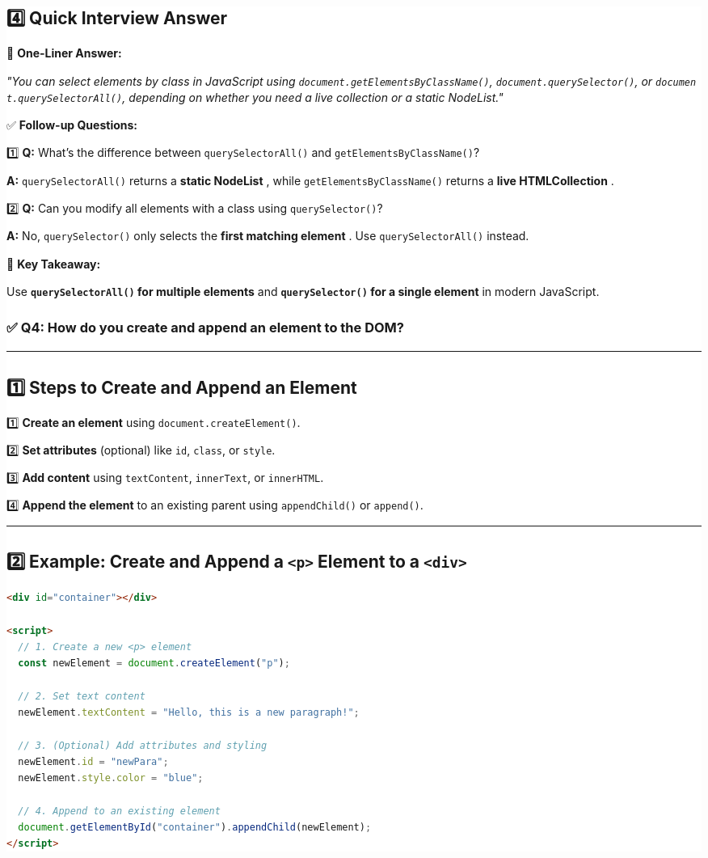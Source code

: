 
## **4️⃣ Quick Interview Answer**

📝 **One-Liner Answer:**

*"You can select elements by class in JavaScript using `document.getElementsByClassName()`, `document.querySelector()`, or `document.querySelectorAll()`, depending on whether you need a live collection or a static NodeList."*

✅ **Follow-up Questions:**

1️⃣ **Q:** What’s the difference between `querySelectorAll()` and `getElementsByClassName()`?

**A:** `querySelectorAll()` returns a  **static NodeList** , while `getElementsByClassName()` returns a  **live HTMLCollection** .

2️⃣ **Q:** Can you modify all elements with a class using `querySelector()`?

**A:** No, `querySelector()` only selects the  **first matching element** . Use `querySelectorAll()` instead.

🚀 **Key Takeaway:**

Use **`querySelectorAll()` for multiple elements** and **`querySelector()` for a single element** in modern JavaScript.




### ✅ **Q4: How do you create and append an element to the DOM?**

---

## **1️⃣ Steps to Create and Append an Element**

1️⃣ **Create an element** using `document.createElement()`.

2️⃣ **Set attributes** (optional) like `id`, `class`, or `style`.

3️⃣ **Add content** using `textContent`, `innerText`, or `innerHTML`.

4️⃣ **Append the element** to an existing parent using `appendChild()` or `append()`.

---

## **2️⃣ Example: Create and Append a `<p>` Element to a `<div>`**

```html
<div id="container"></div>

<script>
  // 1. Create a new <p> element
  const newElement = document.createElement("p");

  // 2. Set text content
  newElement.textContent = "Hello, this is a new paragraph!";

  // 3. (Optional) Add attributes and styling
  newElement.id = "newPara";
  newElement.style.color = "blue";

  // 4. Append to an existing element
  document.getElementById("container").appendChild(newElement);
</script>
```
